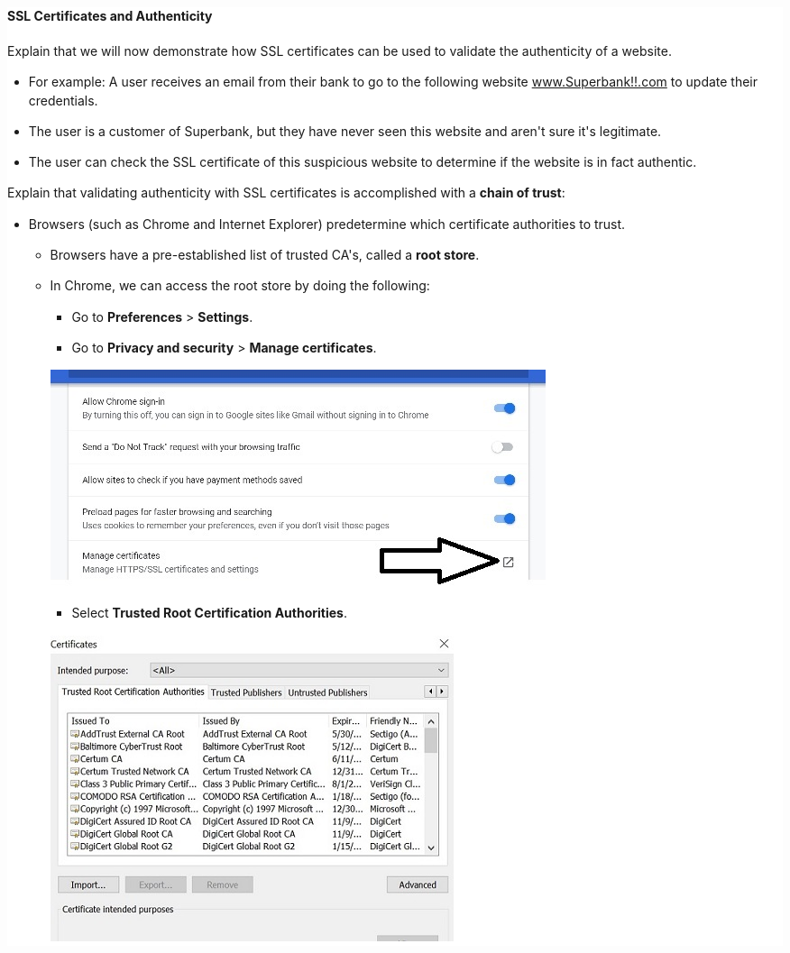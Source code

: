 #### SSL Certificates and Authenticity

Explain that we will now demonstrate how SSL certificates can be used to validate the authenticity of a website.

  - For example: A user receives an email from their bank to go to the following website www.Superbank!!.com to update their credentials.

  - The user is a customer of Superbank, but they have never seen this website and aren't sure it's legitimate.

  - The user can check the SSL certificate of this suspicious website to determine if the website is in fact authentic.

Explain that validating authenticity with SSL certificates is accomplished with a **chain of trust**:

- Browsers (such as Chrome and Internet Explorer) predetermine which certificate authorities to trust.

  - Browsers have a pre-established list of trusted CA's, called a **root store**.

  - In Chrome, we can access the root store by doing the following:

    - Go to **Preferences** > **Settings**.

    - Go to **Privacy and security** > **Manage certificates**.

     ![managed](images/managed.jpg)

    - Select **Trusted Root Certification Authorities**.

    ![rootca](images/rootCA.jpg)
